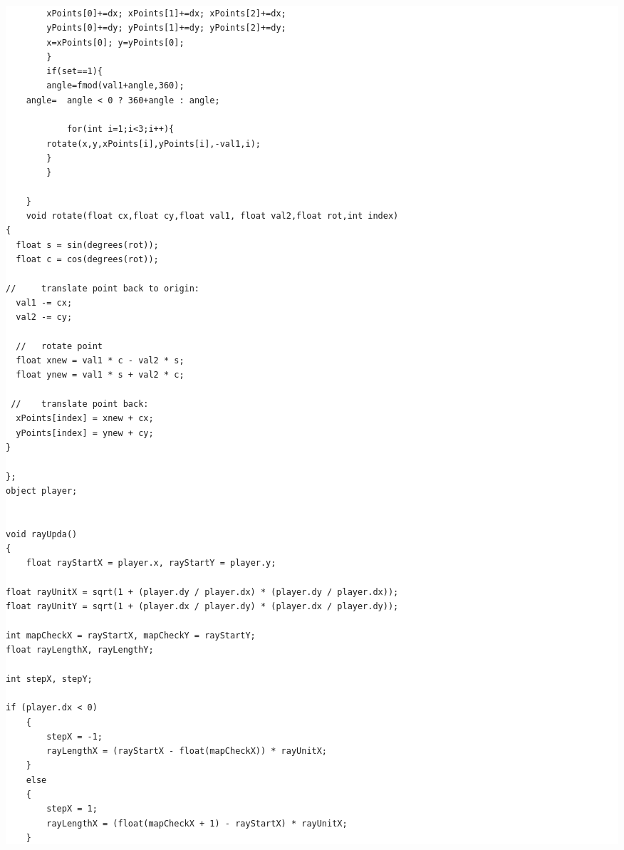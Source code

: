 			xPoints[0]+=dx;	xPoints[1]+=dx;	xPoints[2]+=dx;
 			yPoints[0]+=dy;	yPoints[1]+=dy;	yPoints[2]+=dy;
 			x=xPoints[0]; y=yPoints[0];
 			}
 			if(set==1){
 			angle=fmod(val1+angle,360);
 		angle=	angle < 0 ? 360+angle : angle;
 	
 		    	for(int i=1;i<3;i++){
 			rotate(x,y,xPoints[i],yPoints[i],-val1,i);
 			}
 			}
 			
 		}
 		void rotate(float cx,float cy,float val1, float val2,float rot,int index)
 	{
 	  float s = sin(degrees(rot));
 	  float c = cos(degrees(rot));
 	
 	//     translate point back to origin:
 	  val1 -= cx;
 	  val2 -= cy;
 	
 	  //   rotate point
 	  float xnew = val1 * c - val2 * s;
 	  float ynew = val1 * s + val2 * c;
 	
 	 //    translate point back:
 	  xPoints[index] = xnew + cx;
 	  yPoints[index] = ynew + cy;
 	}
 	
 	};
 	object player;
 	
 	
 	void rayUpda()
 	{
 		float rayStartX = player.x, rayStartY = player.y;
 
 	float rayUnitX = sqrt(1 + (player.dy / player.dx) * (player.dy / player.dx));
 	float rayUnitY = sqrt(1 + (player.dx / player.dy) * (player.dx / player.dy));
 
 	int mapCheckX = rayStartX, mapCheckY = rayStartY;
 	float rayLengthX, rayLengthY;  
 
 	int stepX, stepY;
 
 	if (player.dx < 0)
 		{
 			stepX = -1;
 			rayLengthX = (rayStartX - float(mapCheckX)) * rayUnitX;
 		}
 		else
 		{
 			stepX = 1;
 			rayLengthX = (float(mapCheckX + 1) - rayStartX) * rayUnitX;
 		}
 